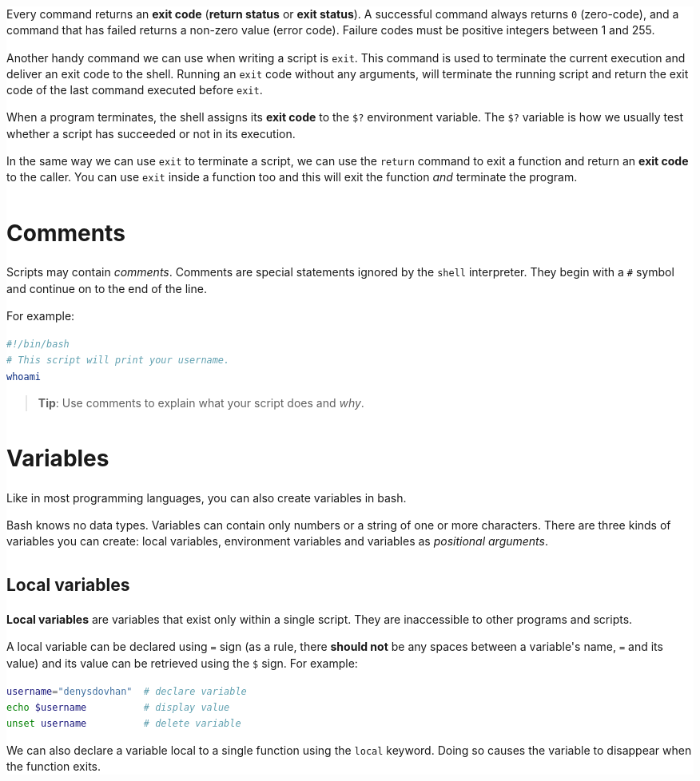 Every command returns an **exit code** (**return status** or **exit status**). A successful command always returns `0` (zero-code), and a command that has failed returns a non-zero value (error code). Failure codes must be positive integers between 1 and 255.

Another handy command we can use when writing a script is `exit`. This command is used to terminate the current execution and deliver an exit code to the shell. Running an `exit` code without any arguments, will terminate the running script and return the exit code of the last command executed before `exit`.

When a program terminates, the shell assigns its **exit code** to the `$?` environment variable. The `$?` variable is how we usually test whether a script has succeeded or not in its execution.

In the same way we can use `exit` to terminate a script, we can use the `return` command to exit a function and return an **exit code** to the caller. You can use `exit` inside a function too and this will exit the function _and_ terminate the program.

# Comments

Scripts may contain _comments_. Comments are special statements ignored by the `shell` interpreter. They begin with a `#` symbol and continue on to the end of the line.

For example:

```bash
#!/bin/bash
# This script will print your username.
whoami
```

> **Tip**: Use comments to explain what your script does and _why_.

# Variables

Like in most programming languages, you can also create variables in bash.

Bash knows no data types. Variables can contain only numbers or a string of one or more characters. There are three kinds of variables you can create: local variables, environment variables and variables as _positional arguments_.

## Local variables

**Local variables** are variables that exist only within a single script. They are inaccessible to other programs and scripts.

A local variable can be declared using `=` sign (as a rule, there **should not** be any spaces between a variable's name, `=` and its value) and its value can be retrieved using the `$` sign. For example:

```bash
username="denysdovhan"  # declare variable
echo $username          # display value
unset username          # delete variable
```

We can also declare a variable local to a single function using the `local` keyword. Doing so causes the variable to disappear when the function exits.
